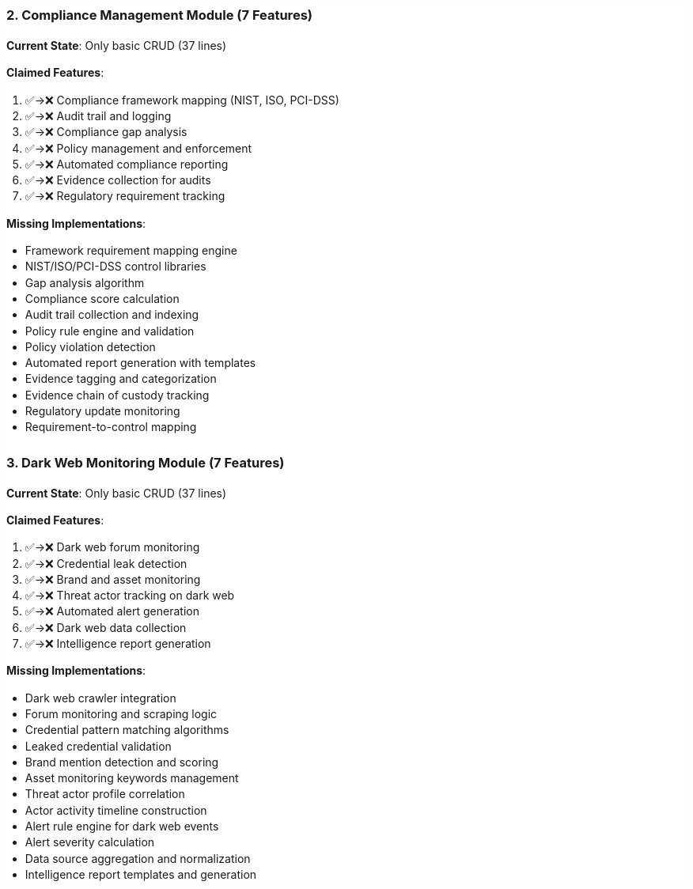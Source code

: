 ### 2. Compliance Management Module (7 Features)

**Current State**: Only basic CRUD (37 lines)

**Claimed Features**:
1. ✅→❌ Compliance framework mapping (NIST, ISO, PCI-DSS)
2. ✅→❌ Audit trail and logging
3. ✅→❌ Compliance gap analysis
4. ✅→❌ Policy management and enforcement
5. ✅→❌ Automated compliance reporting
6. ✅→❌ Evidence collection for audits
7. ✅→❌ Regulatory requirement tracking

**Missing Implementations**:
- Framework requirement mapping engine
- NIST/ISO/PCI-DSS control libraries
- Gap analysis algorithm
- Compliance score calculation
- Audit trail collection and indexing
- Policy rule engine and validation
- Policy violation detection
- Automated report generation with templates
- Evidence tagging and categorization
- Evidence chain of custody tracking
- Regulatory update monitoring
- Requirement-to-control mapping

### 3. Dark Web Monitoring Module (7 Features)

**Current State**: Only basic CRUD (37 lines)

**Claimed Features**:
1. ✅→❌ Dark web forum monitoring
2. ✅→❌ Credential leak detection
3. ✅→❌ Brand and asset monitoring
4. ✅→❌ Threat actor tracking on dark web
5. ✅→❌ Automated alert generation
6. ✅→❌ Dark web data collection
7. ✅→❌ Intelligence report generation

**Missing Implementations**:
- Dark web crawler integration
- Forum monitoring and scraping logic
- Credential pattern matching algorithms
- Leaked credential validation
- Brand mention detection and scoring
- Asset monitoring keywords management
- Threat actor profile correlation
- Actor activity timeline construction
- Alert rule engine for dark web events
- Alert severity calculation
- Data source aggregation and normalization
- Intelligence report templates and generation
